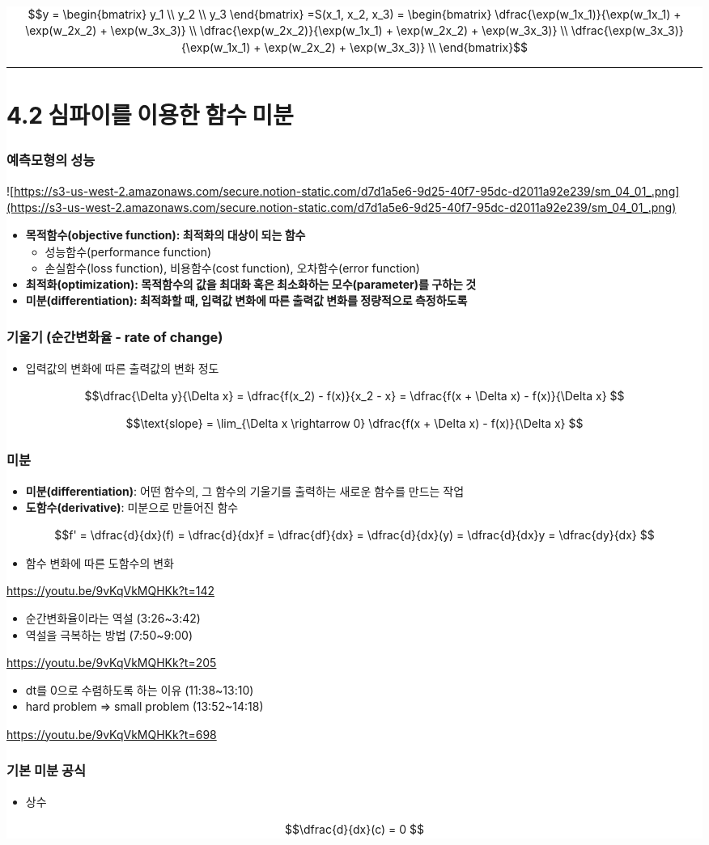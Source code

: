 $$y = \begin{bmatrix} y_1 \\ y_2 \\ y_3 \end{bmatrix} =S(x_1, x_2, x_3) = \begin{bmatrix} \dfrac{\exp(w_1x_1)}{\exp(w_1x_1) + \exp(w_2x_2) + \exp(w_3x_3)} \\ \dfrac{\exp(w_2x_2)}{\exp(w_1x_1) + \exp(w_2x_2) + \exp(w_3x_3)} \\ \dfrac{\exp(w_3x_3)}{\exp(w_1x_1) + \exp(w_2x_2) + \exp(w_3x_3)} \\ \end{bmatrix}$$

------

# 4.2 심파이를 이용한 함수 미분

### 예측모형의 성능

![https://s3-us-west-2.amazonaws.com/secure.notion-static.com/d7d1a5e6-9d25-40f7-95dc-d2011a92e239/sm_04_01_.png](https://s3-us-west-2.amazonaws.com/secure.notion-static.com/d7d1a5e6-9d25-40f7-95dc-d2011a92e239/sm_04_01_.png)

- **목적함수(objective function): 최적화의 대상이 되는 함수**
  - 성능함수(performance function)
  - 손실함수(loss function), 비용함수(cost function), 오차함수(error function)
- **최적화(optimization): 목적함수의 값을 최대화 혹은 최소화하는 모수(parameter)를 구하는 것**
- **미분(differentiation): 최적화할 때, 입력값 변화에 따른 출력값 변화를 정량적으로 측정하도록**

### 기울기 (순간변화율 - rate of change)

- 입력값의 변화에 따른 출력값의 변화 정도

$$\dfrac{\Delta y}{\Delta x} = \dfrac{f(x_2) - f(x)}{x_2 - x} = \dfrac{f(x + \Delta x) - f(x)}{\Delta x} $$

$$\text{slope} = \lim_{\Delta x \rightarrow 0} \dfrac{f(x + \Delta x) - f(x)}{\Delta x} $$

### 미분

- **미분(differentiation)**: 어떤 함수의, 그 함수의 기울기를 출력하는 새로운 함수를 만드는 작업
- **도함수(derivative)**: 미분으로 만들어진 함수

$$f' = \dfrac{d}{dx}(f) = \dfrac{d}{dx}f = \dfrac{df}{dx} = \dfrac{d}{dx}(y) = \dfrac{d}{dx}y = \dfrac{dy}{dx} $$

- 함수 변화에 따른 도함수의 변화

https://youtu.be/9vKqVkMQHKk?t=142

- 순간변화율이라는 역설 (3:26~3:42)
- 역설을 극복하는 방법 (7:50~9:00)

https://youtu.be/9vKqVkMQHKk?t=205

- dt를 0으로 수렴하도록 하는 이유 (11:38~13:10)
- hard problem ⇒ small problem (13:52~14:18)

https://youtu.be/9vKqVkMQHKk?t=698

### 기본 미분 공식

- 상수

$$\dfrac{d}{dx}(c) = 0 $$
